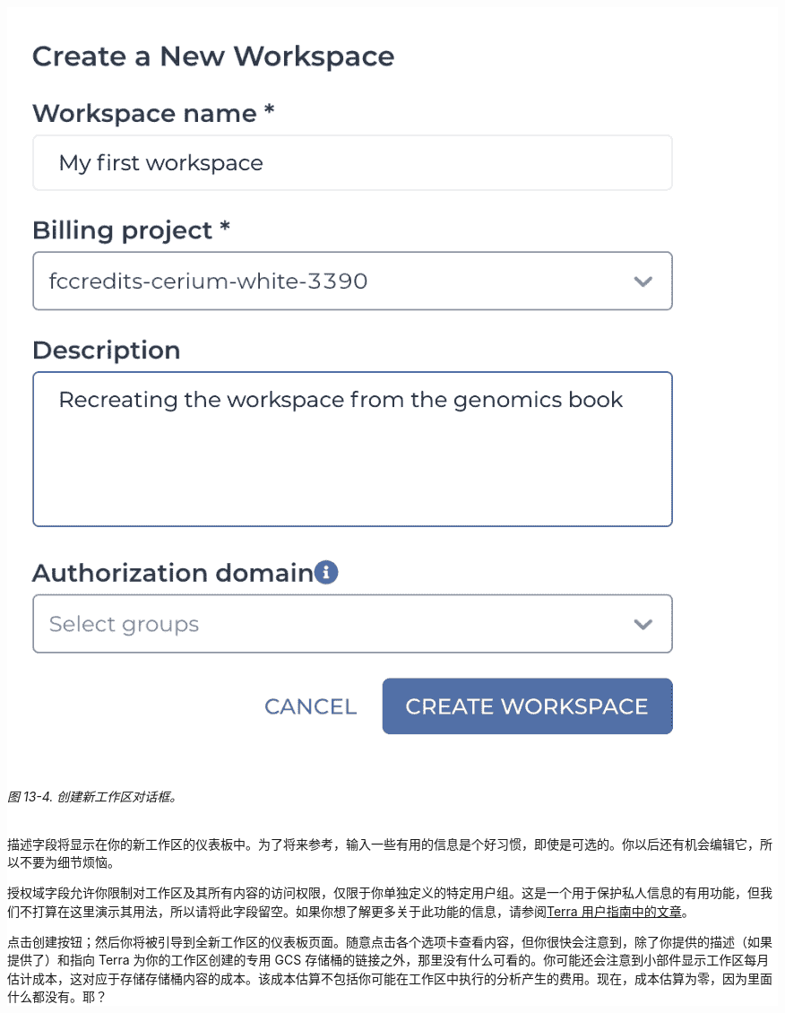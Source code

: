 ![“创建新工作区”对话框。](img/gitc_1304.png)

###### 图 13-4\. 创建新工作区对话框。

描述字段将显示在你的新工作区的仪表板中。为了将来参考，输入一些有用的信息是个好习惯，即使是可选的。你以后还有机会编辑它，所以不要为细节烦恼。

授权域字段允许你限制对工作区及其所有内容的访问权限，仅限于你单独定义的特定用户组。这是一个用于保护私人信息的有用功能，但我们不打算在这里演示其用法，所以请将此字段留空。如果你想了解更多关于此功能的信息，请参阅[Terra 用户指南中的文章](https://oreil.ly/ikgz9)。

点击创建按钮；然后你将被引导到全新工作区的仪表板页面。随意点击各个选项卡查看内容，但你很快会注意到，除了你提供的描述（如果提供了）和指向 Terra 为你的工作区创建的专用 GCS 存储桶的链接之外，那里没有什么可看的。你可能还会注意到小部件显示工作区每月估计成本，这对应于存储存储桶内容的成本。该成本估算不包括你可能在工作区中执行的分析产生的费用。现在，成本估算为零，因为里面什么都没有。耶？
